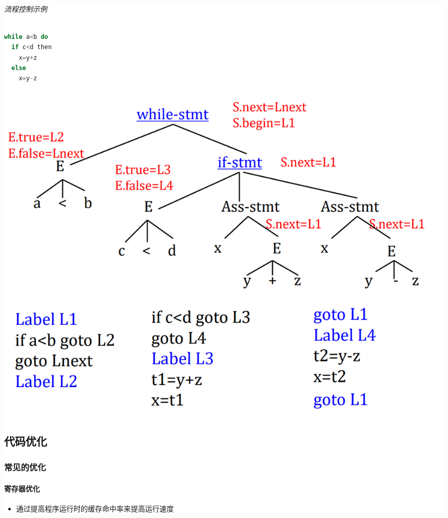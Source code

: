 ###### 流程控制示例

```c
while a<b do
  if c<d then
    x=y+z
  else
    x=y-z
```

![[流程控制示例图.png]](./images/代码生成/流程控制示例图.png)

## 代码优化

### 常见的优化

#### 寄存器优化

- 通过提高程序运行时的缓存命中率来提高运行速度
